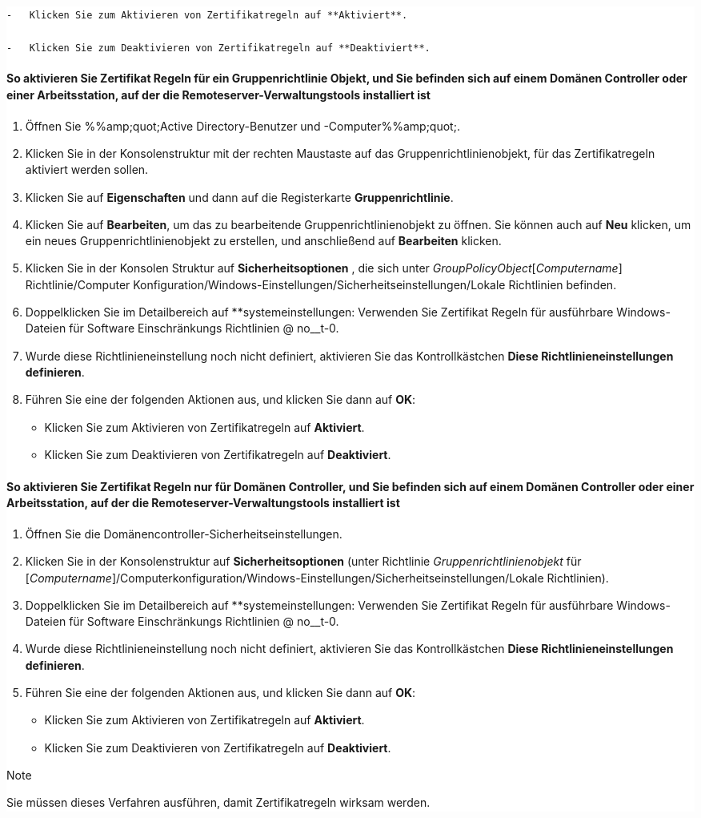     -   Klicken Sie zum Aktivieren von Zertifikatregeln auf **Aktiviert**.

    -   Klicken Sie zum Deaktivieren von Zertifikatregeln auf **Deaktiviert**.

#### <a name="BKMK_3"></a>So aktivieren Sie Zertifikat Regeln für ein Gruppenrichtlinie Objekt, und Sie befinden sich auf einem Domänen Controller oder einer Arbeitsstation, auf der die Remoteserver-Verwaltungstools installiert ist

1.  Öffnen Sie %%amp;quot;Active Directory-Benutzer und -Computer%%amp;quot;.

2.  Klicken Sie in der Konsolenstruktur mit der rechten Maustaste auf das Gruppenrichtlinienobjekt, für das Zertifikatregeln aktiviert werden sollen.

3.  Klicken Sie auf **Eigenschaften** und dann auf die Registerkarte **Gruppenrichtlinie**.

4.  Klicken Sie auf **Bearbeiten**, um das zu bearbeitende Gruppenrichtlinienobjekt zu öffnen. Sie können auch auf **Neu** klicken, um ein neues Gruppenrichtlinienobjekt zu erstellen, und anschließend auf **Bearbeiten** klicken.

5.  Klicken Sie in der Konsolen Struktur auf **Sicherheitsoptionen** , die sich unter *GroupPolicyObject*[*Computername*] Richtlinie/Computer Konfiguration/Windows-Einstellungen/Sicherheitseinstellungen/Lokale Richtlinien befinden.

6.  Doppelklicken Sie im Detailbereich auf **systemeinstellungen: Verwenden Sie Zertifikat Regeln für ausführbare Windows-Dateien für Software Einschränkungs Richtlinien @ no__t-0.

7.  Wurde diese Richtlinieneinstellung noch nicht definiert, aktivieren Sie das Kontrollkästchen **Diese Richtlinieneinstellungen definieren**.

8.  Führen Sie eine der folgenden Aktionen aus, und klicken Sie dann auf **OK**:

    -   Klicken Sie zum Aktivieren von Zertifikatregeln auf **Aktiviert**.

    -   Klicken Sie zum Deaktivieren von Zertifikatregeln auf **Deaktiviert**.

#### <a name="BKMK_4"></a>So aktivieren Sie Zertifikat Regeln nur für Domänen Controller, und Sie befinden sich auf einem Domänen Controller oder einer Arbeitsstation, auf der die Remoteserver-Verwaltungstools installiert ist

1.  Öffnen Sie die Domänencontroller-Sicherheitseinstellungen.

2.  Klicken Sie in der Konsolenstruktur auf **Sicherheitsoptionen** (unter Richtlinie *Gruppenrichtlinienobjekt* für [*Computername*]/Computerkonfiguration/Windows-Einstellungen/Sicherheitseinstellungen/Lokale Richtlinien).

3.  Doppelklicken Sie im Detailbereich auf **systemeinstellungen: Verwenden Sie Zertifikat Regeln für ausführbare Windows-Dateien für Software Einschränkungs Richtlinien @ no__t-0.

4.  Wurde diese Richtlinieneinstellung noch nicht definiert, aktivieren Sie das Kontrollkästchen **Diese Richtlinieneinstellungen definieren**.

5.  Führen Sie eine der folgenden Aktionen aus, und klicken Sie dann auf **OK**:

    -   Klicken Sie zum Aktivieren von Zertifikatregeln auf **Aktiviert**.

    -   Klicken Sie zum Deaktivieren von Zertifikatregeln auf **Deaktiviert**.

> [!NOTE]
> Sie müssen dieses Verfahren ausführen, damit Zertifikatregeln wirksam werden.
